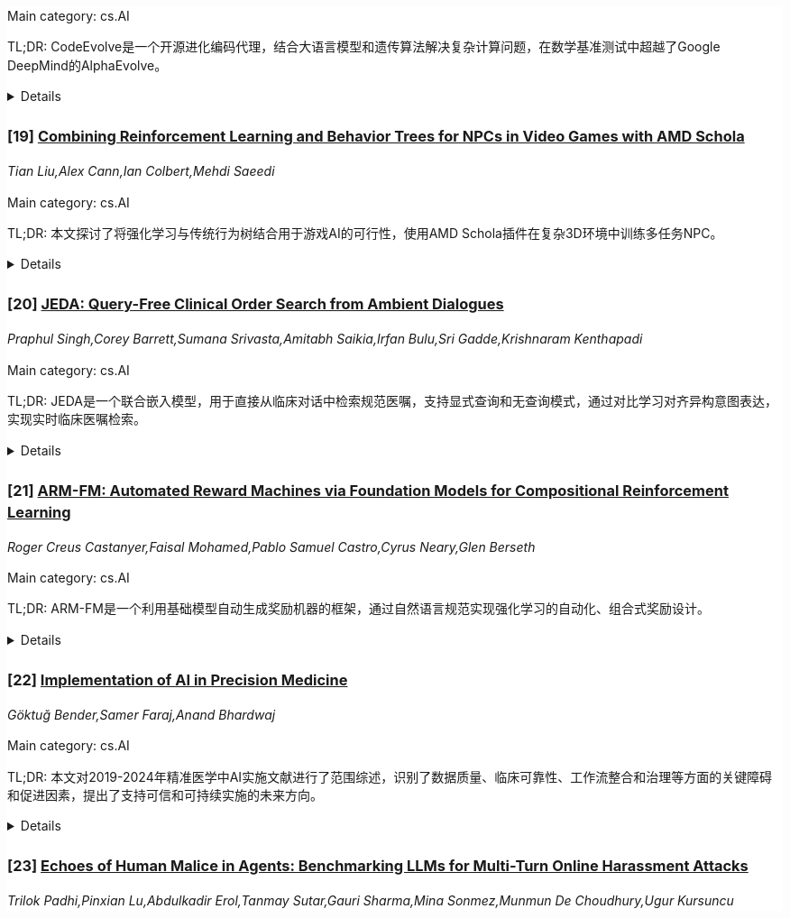 Main category: cs.AI

TL;DR: CodeEvolve是一个开源进化编码代理，结合大语言模型和遗传算法解决复杂计算问题，在数学基准测试中超越了Google DeepMind的AlphaEvolve。


<details><summary>Details</summary></details>


### [19] [Combining Reinforcement Learning and Behavior Trees for NPCs in Video Games with AMD Schola](https://arxiv.org/abs/2510.14154)
*Tian Liu,Alex Cann,Ian Colbert,Mehdi Saeedi*

Main category: cs.AI

TL;DR: 本文探讨了将强化学习与传统行为树结合用于游戏AI的可行性，使用AMD Schola插件在复杂3D环境中训练多任务NPC。


<details><summary>Details</summary></details>


### [20] [JEDA: Query-Free Clinical Order Search from Ambient Dialogues](https://arxiv.org/abs/2510.14169)
*Praphul Singh,Corey Barrett,Sumana Srivasta,Amitabh Saikia,Irfan Bulu,Sri Gadde,Krishnaram Kenthapadi*

Main category: cs.AI

TL;DR: JEDA是一个联合嵌入模型，用于直接从临床对话中检索规范医嘱，支持显式查询和无查询模式，通过对比学习对齐异构意图表达，实现实时临床医嘱检索。


<details><summary>Details</summary></details>


### [21] [ARM-FM: Automated Reward Machines via Foundation Models for Compositional Reinforcement Learning](https://arxiv.org/abs/2510.14176)
*Roger Creus Castanyer,Faisal Mohamed,Pablo Samuel Castro,Cyrus Neary,Glen Berseth*

Main category: cs.AI

TL;DR: ARM-FM是一个利用基础模型自动生成奖励机器的框架，通过自然语言规范实现强化学习的自动化、组合式奖励设计。


<details><summary>Details</summary></details>


### [22] [Implementation of AI in Precision Medicine](https://arxiv.org/abs/2510.14194)
*Göktuğ Bender,Samer Faraj,Anand Bhardwaj*

Main category: cs.AI

TL;DR: 本文对2019-2024年精准医学中AI实施文献进行了范围综述，识别了数据质量、临床可靠性、工作流整合和治理等方面的关键障碍和促进因素，提出了支持可信和可持续实施的未来方向。


<details><summary>Details</summary></details>


### [23] [Echoes of Human Malice in Agents: Benchmarking LLMs for Multi-Turn Online Harassment Attacks](https://arxiv.org/abs/2510.14207)
*Trilok Padhi,Pinxian Lu,Abdulkadir Erol,Tanmay Sutar,Gauri Sharma,Mina Sonmez,Munmun De Choudhury,Ugur Kursuncu*
